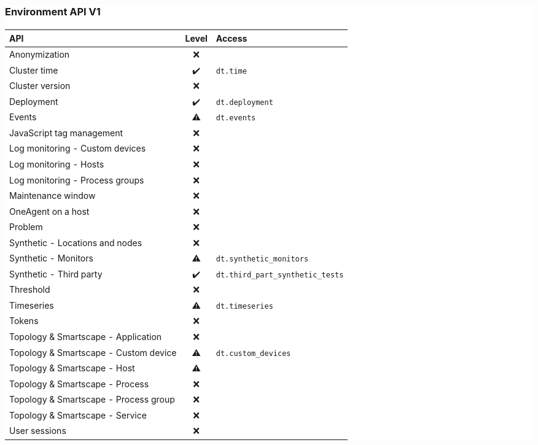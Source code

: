 ### Environment API V1

API                                    |  Level               | Access                              |
:-------------                         |  :-------------:     | :-----                              |
Anonymization                          |  :x:                 |                                     |
Cluster time                           |  :heavy_check_mark:  |  `dt.time`                          |
Cluster version                        |  :x:                 |                                     |
Deployment                             |  :heavy_check_mark:  |  `dt.deployment`                    |
Events                                 |  :warning:           |  `dt.events`                        |
JavaScript tag management              |  :x:                 |                                     |
Log monitoring - Custom devices        |  :x:                 |                                     |
Log monitoring - Hosts                 |  :x:                 |                                     |
Log monitoring - Process groups        |  :x:                 |                                     |
Maintenance window                     |  :x:                 |                                     |
OneAgent on a host                     |  :x:                 |                                     |
Problem                                |  :x:                 |                                     |
Synthetic - Locations and nodes        |  :x:                 |                                     |
Synthetic - Monitors                   |  :warning:           |  `dt.synthetic_monitors`            |
Synthetic - Third party                |  :heavy_check_mark:  |  `dt.third_part_synthetic_tests`    |
Threshold                              |  :x:                 |                                     |
Timeseries                             |  :warning:           |  `dt.timeseries`                    |
Tokens                                 |  :x:                 |                                     |
Topology & Smartscape - Application    |  :x:                 |                                     |
Topology & Smartscape - Custom device  |  :warning:           |  `dt.custom_devices`                |
Topology & Smartscape - Host           |  :warning:           |                                     |
Topology & Smartscape - Process        |  :x:                 |                                     |
Topology & Smartscape - Process group  |  :x:                 |                                     |
Topology & Smartscape - Service        |  :x:                 |                                     |
User sessions                          |  :x:                 |                                     |
